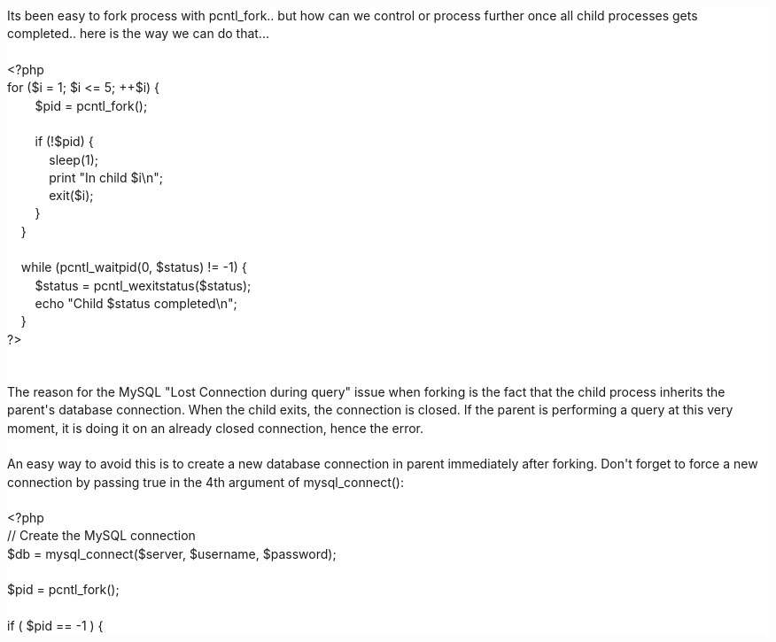 
#


<div class="phpcode"><span class="html">
Its been easy to fork process with pcntl_fork.. but how can we control or process further once all child processes gets completed.. here is the way we can do that...
<br>
<br><span class="default">&lt;?php
<br></span><span class="keyword">for (</span><span class="default">$i </span><span class="keyword">= </span><span class="default">1</span><span class="keyword">; </span><span class="default">$i </span><span class="keyword">&lt;= </span><span class="default">5</span><span class="keyword">; ++</span><span class="default">$i</span><span class="keyword">) {
<br>&#xA0; &#xA0; &#xA0; &#xA0; </span><span class="default">$pid </span><span class="keyword">= </span><span class="default">pcntl_fork</span><span class="keyword">();
<br>
<br>&#xA0; &#xA0; &#xA0; &#xA0; if (!</span><span class="default">$pid</span><span class="keyword">) {
<br>&#xA0; &#xA0; &#xA0; &#xA0; &#xA0; &#xA0; </span><span class="default">sleep</span><span class="keyword">(</span><span class="default">1</span><span class="keyword">);
<br>&#xA0; &#xA0; &#xA0; &#xA0; &#xA0; &#xA0; print </span><span class="string">&quot;In child </span><span class="default">$i</span><span class="string">\n&quot;</span><span class="keyword">;
<br>&#xA0; &#xA0; &#xA0; &#xA0; &#xA0; &#xA0; exit(</span><span class="default">$i</span><span class="keyword">);
<br>&#xA0; &#xA0; &#xA0; &#xA0; }
<br>&#xA0; &#xA0; }
<br>
<br>&#xA0; &#xA0; while (</span><span class="default">pcntl_waitpid</span><span class="keyword">(</span><span class="default">0</span><span class="keyword">, </span><span class="default">$status</span><span class="keyword">) != -</span><span class="default">1</span><span class="keyword">) {
<br>&#xA0; &#xA0; &#xA0; &#xA0; </span><span class="default">$status </span><span class="keyword">= </span><span class="default">pcntl_wexitstatus</span><span class="keyword">(</span><span class="default">$status</span><span class="keyword">);
<br>&#xA0; &#xA0; &#xA0; &#xA0; echo </span><span class="string">&quot;Child </span><span class="default">$status</span><span class="string"> completed\n&quot;</span><span class="keyword">;
<br>&#xA0; &#xA0; }
<br></span><span class="default">?&gt;</span>
</span>
</div>
  

#


<div class="phpcode"><span class="html">
The reason for the MySQL &quot;Lost Connection during query&quot; issue when forking is the fact that the child process inherits the parent&apos;s database connection. When the child exits, the connection is closed. If the parent is performing a query at this very moment, it is doing it on an already closed connection, hence the error.
<br>
<br>An easy way to avoid this is to create a new database connection in parent immediately after forking. Don&apos;t forget to force a new connection by passing true in the 4th argument of mysql_connect():
<br>
<br><span class="default">&lt;?php
<br></span><span class="comment">// Create the MySQL connection
<br></span><span class="default">$db </span><span class="keyword">= </span><span class="default">mysql_connect</span><span class="keyword">(</span><span class="default">$server</span><span class="keyword">, </span><span class="default">$username</span><span class="keyword">, </span><span class="default">$password</span><span class="keyword">);
<br>
<br></span><span class="default">$pid </span><span class="keyword">= </span><span class="default">pcntl_fork</span><span class="keyword">();
<br>&#xA0; &#xA0; &#xA0; &#xA0; &#xA0; &#xA0;&#xA0; 
<br>if ( </span><span class="default">$pid </span><span class="keyword">== -</span><span class="default">1 </span><span class="keyword">) {&#xA0; &#xA0; &#xA0; &#xA0; 